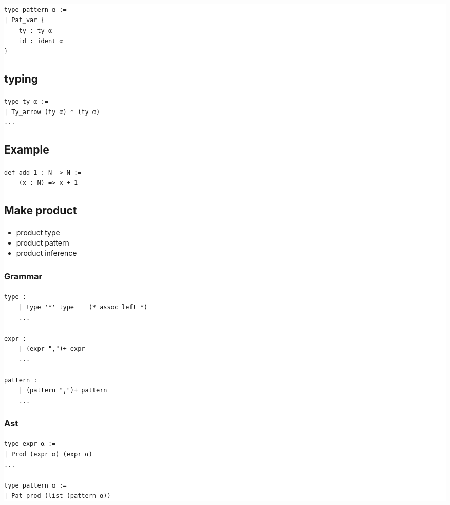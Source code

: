 ```
type pattern α :=
| Pat_var {
    ty : ty α
    id : ident α
}
```

## typing
```
type ty α :=
| Ty_arrow (ty α) * (ty α)
...
```
## Example

```
def add_1 : N -> N :=
    (x : N) => x + 1
```

## Make product
- product type
- product pattern
- product inference

### Grammar
```
type :
    | type '*' type    (* assoc left *)
    ...

expr :
    | (expr ",")+ expr
    ...

pattern :
    | (pattern ",")+ pattern
    ...
```

### Ast
```
type expr α :=
| Prod (expr α) (expr α)
...

type pattern α :=
| Pat_prod (list (pattern α))
```
